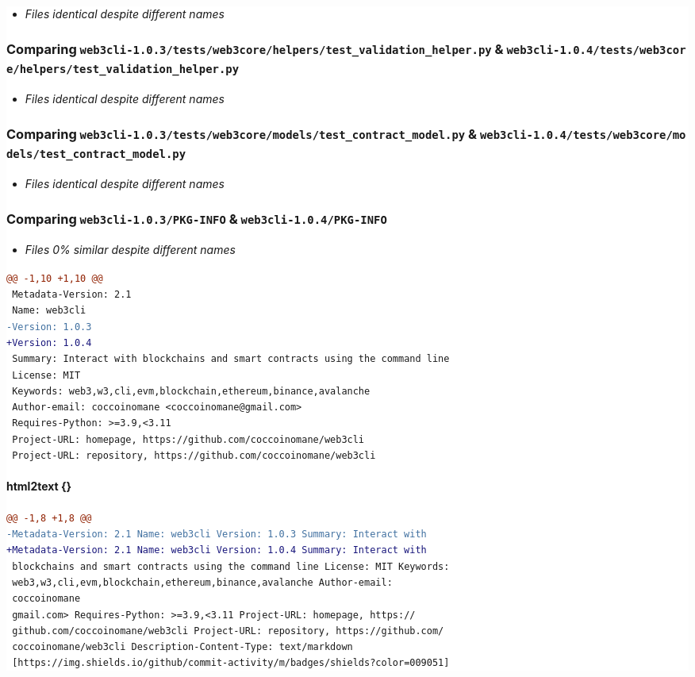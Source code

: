  * *Files identical despite different names*

### Comparing `web3cli-1.0.3/tests/web3core/helpers/test_validation_helper.py` & `web3cli-1.0.4/tests/web3core/helpers/test_validation_helper.py`

 * *Files identical despite different names*

### Comparing `web3cli-1.0.3/tests/web3core/models/test_contract_model.py` & `web3cli-1.0.4/tests/web3core/models/test_contract_model.py`

 * *Files identical despite different names*

### Comparing `web3cli-1.0.3/PKG-INFO` & `web3cli-1.0.4/PKG-INFO`

 * *Files 0% similar despite different names*

```diff
@@ -1,10 +1,10 @@
 Metadata-Version: 2.1
 Name: web3cli
-Version: 1.0.3
+Version: 1.0.4
 Summary: Interact with blockchains and smart contracts using the command line
 License: MIT
 Keywords: web3,w3,cli,evm,blockchain,ethereum,binance,avalanche
 Author-email: coccoinomane <coccoinomane@gmail.com>
 Requires-Python: >=3.9,<3.11
 Project-URL: homepage, https://github.com/coccoinomane/web3cli
 Project-URL: repository, https://github.com/coccoinomane/web3cli
```

#### html2text {}

```diff
@@ -1,8 +1,8 @@
-Metadata-Version: 2.1 Name: web3cli Version: 1.0.3 Summary: Interact with
+Metadata-Version: 2.1 Name: web3cli Version: 1.0.4 Summary: Interact with
 blockchains and smart contracts using the command line License: MIT Keywords:
 web3,w3,cli,evm,blockchain,ethereum,binance,avalanche Author-email:
 coccoinomane
 gmail.com> Requires-Python: >=3.9,<3.11 Project-URL: homepage, https://
 github.com/coccoinomane/web3cli Project-URL: repository, https://github.com/
 coccoinomane/web3cli Description-Content-Type: text/markdown
 [https://img.shields.io/github/commit-activity/m/badges/shields?color=009051]
```

